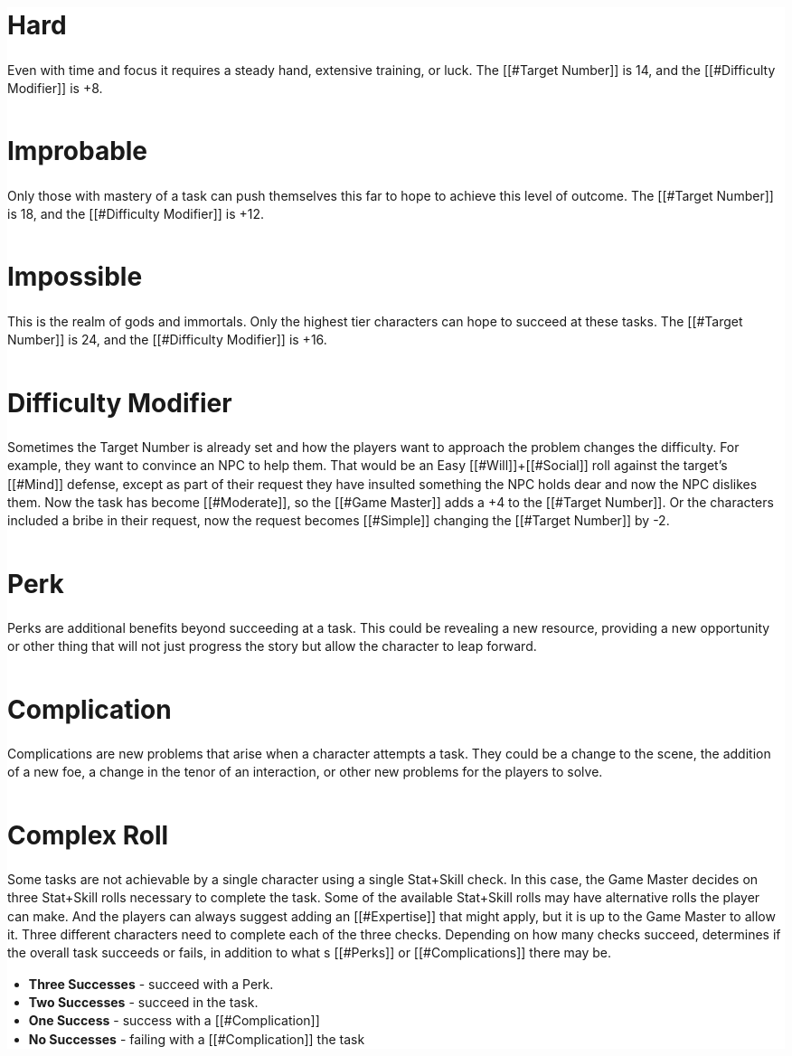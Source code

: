 # Hard
Even with time and focus it requires a steady hand, extensive training, or luck. The [[#Target Number]] is 14, and the [[#Difficulty Modifier]] is +8.

# Improbable
Only those with mastery of a task can push themselves this far to hope to achieve this level of outcome. The [[#Target Number]] is 18, and the [[#Difficulty Modifier]] is +12.

# Impossible
This is the realm of gods and immortals. Only the highest tier characters can hope to succeed at these tasks. The [[#Target Number]] is 24, and the [[#Difficulty Modifier]] is +16.

# Difficulty Modifier
Sometimes the Target Number is already set and how the players want to approach the problem changes the difficulty. For example, they want to convince an NPC to help them. That would be an Easy [[#Will]]+[[#Social]] roll against the target’s [[#Mind]] defense, except as part of their request they have insulted something the NPC holds dear and now the NPC dislikes them. Now the task has become [[#Moderate]], so the [[#Game Master]] adds a +4 to the [[#Target Number]]. Or the characters included a bribe in their request, now the request becomes [[#Simple]] changing the [[#Target Number]] by -2.

# Perk
Perks are additional benefits beyond succeeding at a task. This could be revealing a new resource, providing a new opportunity or other thing that will not just progress the story but allow the character to leap forward.

# Complication
Complications are new problems that arise when a character attempts a task. They could be a change to the scene, the addition of a new foe, a change in the tenor of an interaction, or other new problems for the players to solve.

# Complex Roll
Some tasks are not achievable by a single character using a single Stat+Skill check. In this case, the Game Master decides on three Stat+Skill rolls necessary to complete the task. Some of the available Stat+Skill rolls may have alternative rolls the player can make. And the players can always suggest adding an [[#Expertise]] that might apply, but it is up to the Game Master to allow it. Three different characters need to complete each of the three checks. Depending on how many checks succeed, determines if the overall task succeeds or fails, in addition to what s [[#Perks]] or [[#Complications]] there may be.

- **Three Successes** - succeed with a Perk.
- **Two Successes** - succeed in the task.
- **One Success** - success with a [[#Complication]]
- **No Successes** - failing with a [[#Complication]] the task
